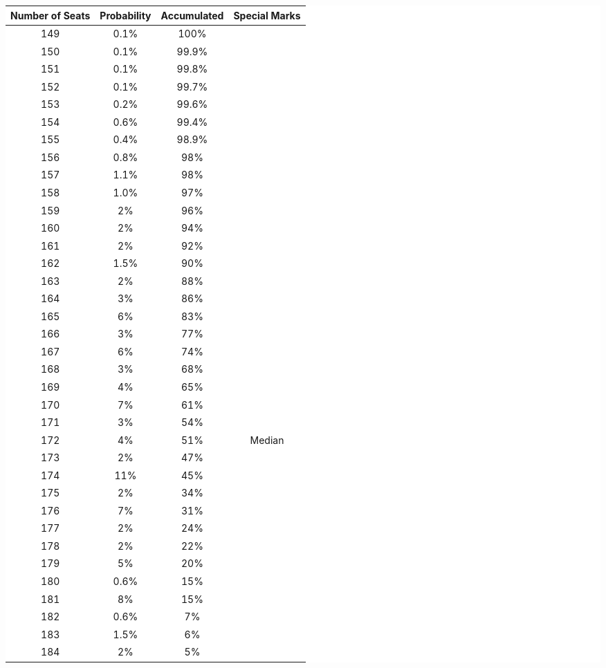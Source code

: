 | Number of Seats | Probability | Accumulated | Special Marks |
|:---------------:|:-----------:|:-----------:|:-------------:|
| 149 | 0.1% | 100% |  |
| 150 | 0.1% | 99.9% |  |
| 151 | 0.1% | 99.8% |  |
| 152 | 0.1% | 99.7% |  |
| 153 | 0.2% | 99.6% |  |
| 154 | 0.6% | 99.4% |  |
| 155 | 0.4% | 98.9% |  |
| 156 | 0.8% | 98% |  |
| 157 | 1.1% | 98% |  |
| 158 | 1.0% | 97% |  |
| 159 | 2% | 96% |  |
| 160 | 2% | 94% |  |
| 161 | 2% | 92% |  |
| 162 | 1.5% | 90% |  |
| 163 | 2% | 88% |  |
| 164 | 3% | 86% |  |
| 165 | 6% | 83% |  |
| 166 | 3% | 77% |  |
| 167 | 6% | 74% |  |
| 168 | 3% | 68% |  |
| 169 | 4% | 65% |  |
| 170 | 7% | 61% |  |
| 171 | 3% | 54% |  |
| 172 | 4% | 51% | Median |
| 173 | 2% | 47% |  |
| 174 | 11% | 45% |  |
| 175 | 2% | 34% |  |
| 176 | 7% | 31% |  |
| 177 | 2% | 24% |  |
| 178 | 2% | 22% |  |
| 179 | 5% | 20% |  |
| 180 | 0.6% | 15% |  |
| 181 | 8% | 15% |  |
| 182 | 0.6% | 7% |  |
| 183 | 1.5% | 6% |  |
| 184 | 2% | 5% |  |